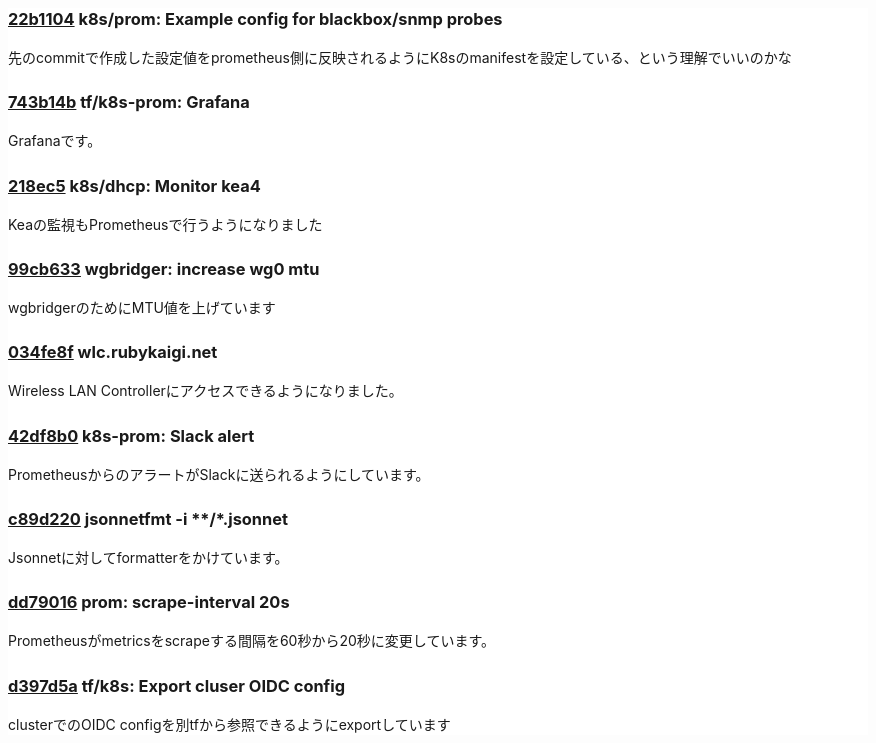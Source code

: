 
### [22b1104](https://github.com/ruby-no-kai/rubykaigi-nw/commit/22b11049c8c5d2f29612643b9f1680bb3caae839) k8s/prom: Example config for blackbox/snmp probes
先のcommitで作成した設定値をprometheus側に反映されるようにK8sのmanifestを設定している、という理解でいいのかな


### [743b14b](https://github.com/ruby-no-kai/rubykaigi-nw/commit/743b14bb16a6e4ae6cab33a7392a600900a79bbb) tf/k8s-prom: Grafana 
Grafanaです。


### [218ec5](https://github.com/ruby-no-kai/rubykaigi-nw/commit/218ec524adc95a8cf33640ccfdd06eec467a9e59) k8s/dhcp: Monitor kea4
Keaの監視もPrometheusで行うようになりました


### [99cb633](https://github.com/ruby-no-kai/rubykaigi-nw/commit/99cb6338da8903a0c2fe41f382e08f4525b8eb07) wgbridger: increase wg0 mtu
wgbridgerのためにMTU値を上げています

### [034fe8f](https://github.com/ruby-no-kai/rubykaigi-nw/commit/034fe8f7f4ad302be15a6cc46c40bbe1e4762f6f) wlc.rubykaigi.net
Wireless LAN Controllerにアクセスできるようになりました。


### [42df8b0](https://github.com/ruby-no-kai/rubykaigi-nw/commit/42df8b0cdca21501a38c5bbec32700b37bf36378) k8s-prom: Slack alert
PrometheusからのアラートがSlackに送られるようにしています。


### [c89d220](https://github.com/ruby-no-kai/rubykaigi-nw/commit/c89d2201c33190de2e9ec665fe7383d8c2564bb5) jsonnetfmt -i **/*.jsonnet
Jsonnetに対してformatterをかけています。


### [dd79016](https://github.com/ruby-no-kai/rubykaigi-nw/commit/dd79016129f70cb4f513c3cadf20caf3deec7fe5) prom: scrape-interval 20s
Prometheusがmetricsをscrapeする間隔を60秒から20秒に変更しています。


### [d397d5a](https://github.com/ruby-no-kai/rubykaigi-nw/commit/d397d5a5a1b68dd6f578d1a46beeb031d0e27d12) tf/k8s: Export cluser OIDC config
clusterでのOIDC configを別tfから参照できるようにexportしています
